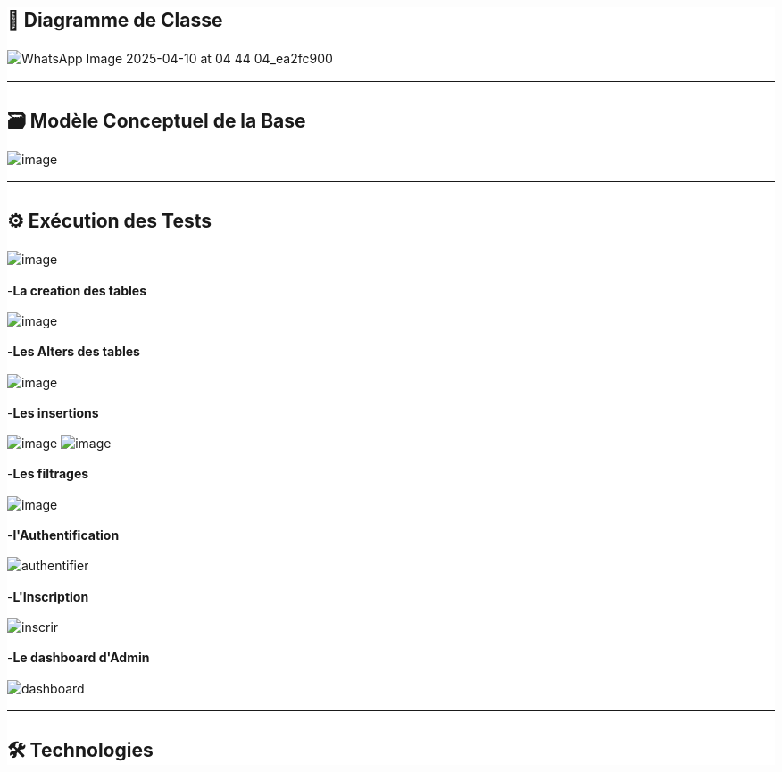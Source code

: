 
## 🧩 **Diagramme de Classe**

![WhatsApp Image 2025-04-10 at 04 44 04_ea2fc900](https://github.com/user-attachments/assets/8766881e-4603-4cb8-9009-e38dfef2d505)

---

## 🗃️ **Modèle Conceptuel de la Base**

<img width="487" alt="image" src="https://github.com/user-attachments/assets/366212c8-5cbc-4ad2-b4dd-ee0b9e5b30a9" />

---

## ⚙️ **Exécution des Tests**

<img width="366" alt="image" src="https://github.com/user-attachments/assets/39c67dff-8789-45f8-9b7b-78967737dba5" />

-**La creation des tables**

<img width="346" alt="image" src="https://github.com/user-attachments/assets/823cc2d7-b043-4701-9cf6-af8503cfe2b2" />

-**Les Alters des tables**

<img width="417" alt="image" src="https://github.com/user-attachments/assets/ab3f8008-fb77-408b-980e-dcae827c603e" />

-**Les insertions**

<img width="335" alt="image" src="https://github.com/user-attachments/assets/489d4558-402f-40cf-8e5d-c26310761d2e" />

<img width="413" alt="image" src="https://github.com/user-attachments/assets/1c78272a-eacd-4df7-b804-a57689576a13" />

-**Les filtrages**

<img width="483" alt="image" src="https://github.com/user-attachments/assets/f3446717-4fc7-4797-9c13-f675e31d888e" />

-**l'Authentification**

![authentifier](https://github.com/user-attachments/assets/2898b458-a937-45ba-9115-3556f162f466)

-**L'Inscription**

![inscrir](https://github.com/user-attachments/assets/9d417a22-9dec-4ab9-a9ff-77f6d735a449)

-**Le dashboard d'Admin**

![dashboard](https://github.com/user-attachments/assets/0aba4b5c-ddb8-46d3-9985-62e3539975f2)

---

## 🛠 **Technologies**
